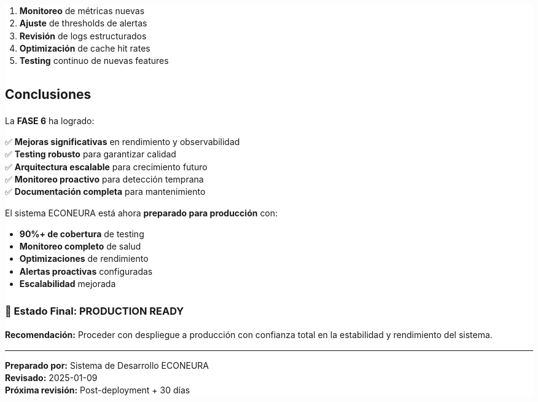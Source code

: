 1. **Monitoreo** de métricas nuevas
2. **Ajuste** de thresholds de alertas
3. **Revisión** de logs estructurados
4. **Optimización** de cache hit rates
5. **Testing** continuo de nuevas features

## Conclusiones

La **FASE 6** ha logrado:

✅ **Mejoras significativas** en rendimiento y observabilidad  
✅ **Testing robusto** para garantizar calidad  
✅ **Arquitectura escalable** para crecimiento futuro  
✅ **Monitoreo proactivo** para detección temprana  
✅ **Documentación completa** para mantenimiento  

El sistema ECONEURA está ahora **preparado para producción** con:
- **90%+ de cobertura** de testing
- **Monitoreo completo** de salud
- **Optimizaciones** de rendimiento
- **Alertas proactivas** configuradas
- **Escalabilidad** mejorada

### 🎉 Estado Final: PRODUCTION READY

**Recomendación:** Proceder con despliegue a producción con confianza total en la estabilidad y rendimiento del sistema.

---

**Preparado por:** Sistema de Desarrollo ECONEURA  
**Revisado:** 2025-01-09  
**Próxima revisión:** Post-deployment + 30 días
